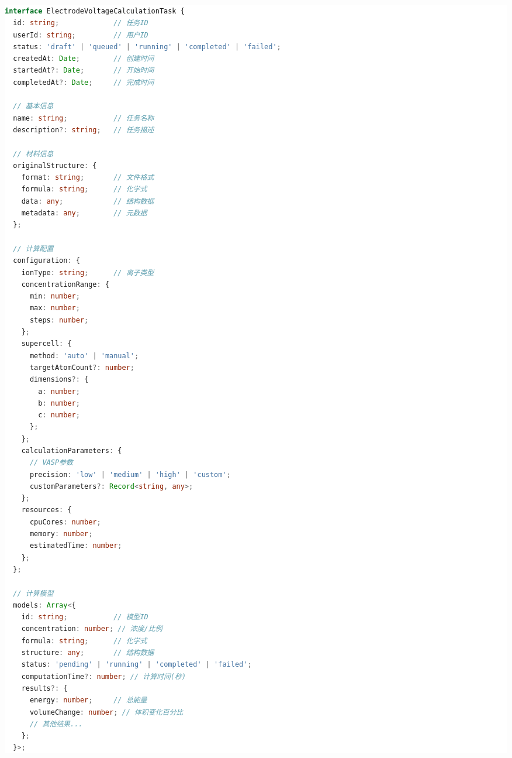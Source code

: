 ```typescript
interface ElectrodeVoltageCalculationTask {
  id: string;             // 任务ID
  userId: string;         // 用户ID
  status: 'draft' | 'queued' | 'running' | 'completed' | 'failed';
  createdAt: Date;        // 创建时间
  startedAt?: Date;       // 开始时间
  completedAt?: Date;     // 完成时间
  
  // 基本信息
  name: string;           // 任务名称
  description?: string;   // 任务描述
  
  // 材料信息
  originalStructure: {
    format: string;       // 文件格式
    formula: string;      // 化学式
    data: any;            // 结构数据
    metadata: any;        // 元数据
  };
  
  // 计算配置
  configuration: {
    ionType: string;      // 离子类型
    concentrationRange: {
      min: number;
      max: number;
      steps: number;
    };
    supercell: {
      method: 'auto' | 'manual';
      targetAtomCount?: number;
      dimensions?: {
        a: number;
        b: number;
        c: number;
      };
    };
    calculationParameters: {
      // VASP参数
      precision: 'low' | 'medium' | 'high' | 'custom';
      customParameters?: Record<string, any>;
    };
    resources: {
      cpuCores: number;
      memory: number;
      estimatedTime: number;
    };
  };
  
  // 计算模型
  models: Array<{
    id: string;           // 模型ID
    concentration: number; // 浓度/比例
    formula: string;      // 化学式
    structure: any;       // 结构数据
    status: 'pending' | 'running' | 'completed' | 'failed';
    computationTime?: number; // 计算时间(秒)
    results?: {
      energy: number;     // 总能量
      volumeChange: number; // 体积变化百分比
      // 其他结果...
    };
  }>;
```